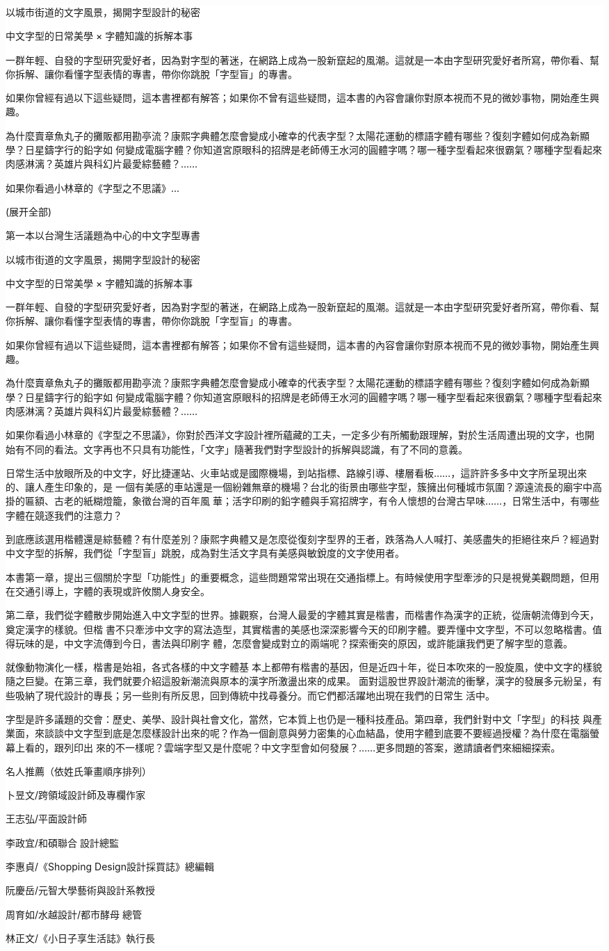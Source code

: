 以城市街道的文字風景，揭開字型設計的秘密

中文字型的日常美學 × 字體知識的拆解本事

一群年輕、自發的字型研究愛好者，因為對字型的著迷，在網路上成為一股新竄起的風潮。這就是一本由字型研究愛好者所寫，帶你看、幫你拆解、讓你看懂字型表情的專書，帶你你跳脫「字型盲」的專書。

如果你曾經有過以下這些疑問，這本書裡都有解答；如果你不曾有這些疑問，這本書的內容會讓你對原本視而不見的微妙事物，開始產生興趣。

為什麼賣章魚丸子的攤販都用勘亭流？康熙字典體怎麼會變成小確幸的代表字型？太陽花運動的標語字體有哪些？復刻字體如何成為新顯學？日星鑄字行的鉛字如 何變成電腦字體？你知道宮原眼科的招牌是老師傅王水河的圓體字嗎？哪一種字型看起來很霸氣？哪種字型看起來肉感淋漓？英雄片與科幻片最愛綜藝體？……

如果你看過小林章的《字型之不思議》...

(展开全部)

第一本以台灣生活議題為中心的中文字型專書

以城市街道的文字風景，揭開字型設計的秘密

中文字型的日常美學 × 字體知識的拆解本事

一群年輕、自發的字型研究愛好者，因為對字型的著迷，在網路上成為一股新竄起的風潮。這就是一本由字型研究愛好者所寫，帶你看、幫你拆解、讓你看懂字型表情的專書，帶你你跳脫「字型盲」的專書。

如果你曾經有過以下這些疑問，這本書裡都有解答；如果你不曾有這些疑問，這本書的內容會讓你對原本視而不見的微妙事物，開始產生興趣。

為什麼賣章魚丸子的攤販都用勘亭流？康熙字典體怎麼會變成小確幸的代表字型？太陽花運動的標語字體有哪些？復刻字體如何成為新顯學？日星鑄字行的鉛字如 何變成電腦字體？你知道宮原眼科的招牌是老師傅王水河的圓體字嗎？哪一種字型看起來很霸氣？哪種字型看起來肉感淋漓？英雄片與科幻片最愛綜藝體？……

如果你看過小林章的《字型之不思議》，你對於西洋文字設計裡所蘊藏的工夫，一定多少有所觸動跟理解，對於生活周遭出現的文字，也開始有不同的看法。文字再也不只具有功能性，「文字」隨著我們對字型設計的拆解與認識，有了不同的意義。

日常生活中放眼所及的中文字，好比捷運站、火車站或是國際機場，到站指標、路線引導、樓層看板……，這許許多多中文字所呈現出來的、讓人產生印象的，是 一個有美感的車站還是一個紛雜無章的機場？台北的街景由哪些字型，簇擁出何種城市氛圍？源遠流長的廟宇中高掛的匾額、古老的紙糊燈籠，象徵台灣的百年風 華；活字印刷的鉛字體與手寫招牌字，有令人懷想的台灣古早味……，日常生活中，有哪些字體在競逐我們的注意力？

到底應該選用楷體還是綜藝體？有什麼差別？康熙字典體又是怎麼從復刻字型界的王者，跌落為人人喊打、美感盡失的拒絕往來戶？經過對中文字型的拆解，我們從「字型盲」跳脫，成為對生活文字具有美感與敏銳度的文字使用者。

本書第一章，提出三個關於字型「功能性」的重要概念，這些問題常常出現在交通指標上。有時候使用字型牽涉的只是視覺美觀問題，但用在交通引導上，字體的表現或許攸關人身安全。

第二章，我們從字體散步開始進入中文字型的世界。據觀察，台灣人最愛的字體其實是楷書，而楷書作為漢字的正統，從唐朝流傳到今天，奠定漢字的樣貌。但楷 書不只牽涉中文字的寫法造型，其實楷書的美感也深深影響今天的印刷字體。要弄懂中文字型，不可以忽略楷書。值得玩味的是，中文字流傳到今日，書法與印刷字 體，怎麼會變成對立的兩端呢？探索衝突的原因，或許能讓我們更了解字型的意義。

就像動物演化一樣，楷書是始祖，各式各樣的中文字體基 本上都帶有楷書的基因，但是近四十年，從日本吹來的一股旋風，使中文字的樣貌隨之巨變。在第三章，我們就要介紹這股新潮流與原本的漢字所激盪出來的成果。 面對這股世界設計潮流的衝擊，漢字的發展多元紛呈，有些吸納了現代設計的專長；另一些則有所反思，回到傳統中找尋養分。而它們都活躍地出現在我們的日常生 活中。

字型是許多議題的交會：歷史、美學、設計與社會文化，當然，它本質上也仍是一種科技產品。第四章，我們針對中文「字型」的科技 與產業面，來談談中文字型到底是怎麼樣設計出來的呢？作為一個創意與勞力密集的心血結晶，使用字體到底要不要經過授權？為什麼在電腦螢幕上看的，跟列印出 來的不一樣呢？雲端字型又是什麼呢？中文字型會如何發展？……更多問題的答案，邀請讀者們來細細探索。

名人推薦（依姓氏筆畫順序排列）

卜昱文/跨領域設計師及專欄作家

王志弘/平面設計師

李政宜/和碩聯合 設計總監

李惠貞/《Shopping Design設計採買誌》總編輯

阮慶岳/元智大學藝術與設計系教授

周育如/水越設計/都市酵母 總管

林正文/《小日子享生活誌》執行長
